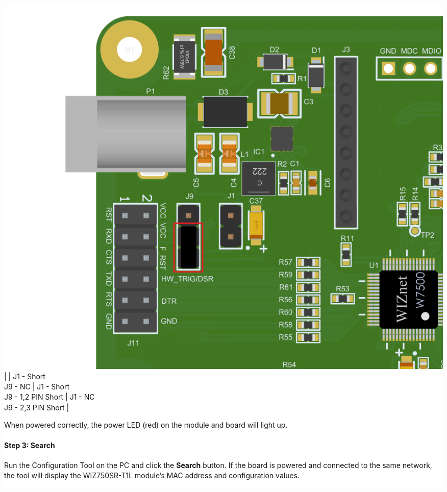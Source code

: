 ![wiz750sr-t1l_j9-2,3](/img/products/wiz750sr-t1l/wiz750sr-t1l_j9-2,3.png)       |
| J1 - Short<br />J9 - NC | J1 - Short<br />J9 - 1,2 PIN Short | J1 - NC<br />J9 - 2,3 PIN Short |

When powered correctly, the power LED (red) on the module and board will light up.  

#### Step 3: Search

Run the Configuration Tool on the PC and click the **Search** button. If the board is powered and connected to the same network, the tool will display the WIZ750SR-T1L module’s MAC address and configuration values.  

|                                                       |
| ----------------------------------------------------- |